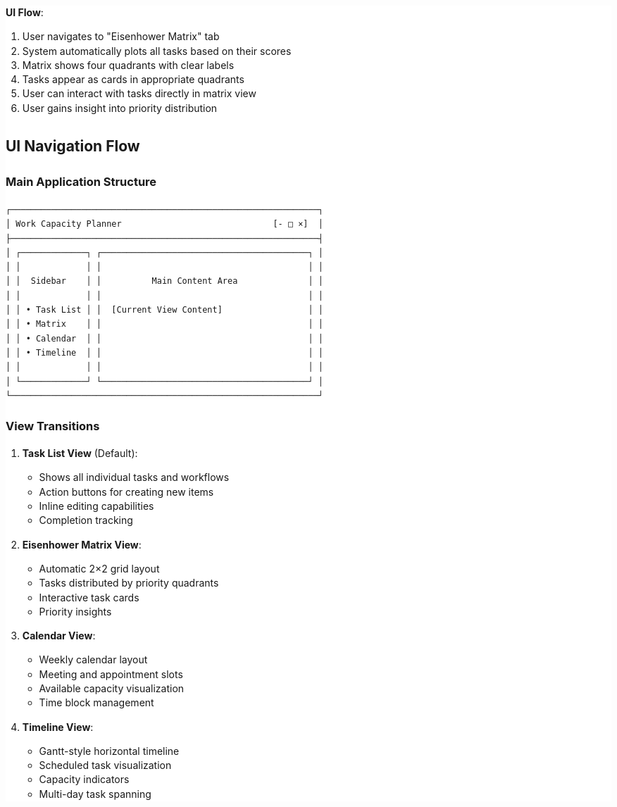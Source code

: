 **UI Flow**:
1. User navigates to "Eisenhower Matrix" tab
2. System automatically plots all tasks based on their scores
3. Matrix shows four quadrants with clear labels
4. Tasks appear as cards in appropriate quadrants
5. User can interact with tasks directly in matrix view
6. User gains insight into priority distribution

## UI Navigation Flow

### Main Application Structure
```
┌─────────────────────────────────────────────────────────────┐
│ Work Capacity Planner                              [- □ ×]  │
├─────────────────────────────────────────────────────────────┤
│ ┌─────────────┐ ┌─────────────────────────────────────────┐ │
│ │             │ │                                         │ │
│ │  Sidebar    │ │          Main Content Area              │ │
│ │             │ │                                         │ │
│ │ • Task List │ │  [Current View Content]                 │ │
│ │ • Matrix    │ │                                         │ │
│ │ • Calendar  │ │                                         │ │
│ │ • Timeline  │ │                                         │ │
│ │             │ │                                         │ │
│ └─────────────┘ └─────────────────────────────────────────┘ │
└─────────────────────────────────────────────────────────────┘
```

### View Transitions
1. **Task List View** (Default):
   - Shows all individual tasks and workflows
   - Action buttons for creating new items
   - Inline editing capabilities
   - Completion tracking

2. **Eisenhower Matrix View**:
   - Automatic 2×2 grid layout
   - Tasks distributed by priority quadrants
   - Interactive task cards
   - Priority insights

3. **Calendar View**:
   - Weekly calendar layout
   - Meeting and appointment slots
   - Available capacity visualization
   - Time block management

4. **Timeline View**:
   - Gantt-style horizontal timeline
   - Scheduled task visualization
   - Capacity indicators
   - Multi-day task spanning
